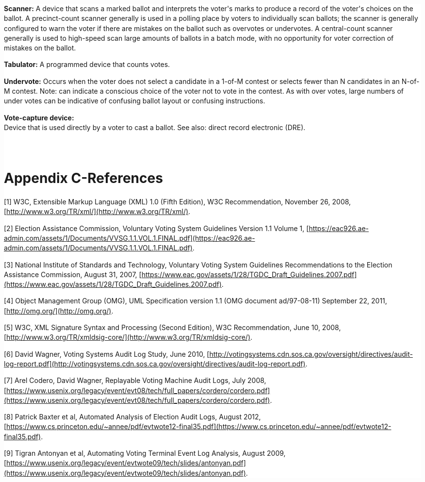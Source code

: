 **Scanner:**
A device that scans a marked ballot and interprets the voter's marks to produce a record of the voter's choices on the ballot. A precinct-count scanner generally is used in a polling place by voters to individually scan ballots; the scanner is generally configured to warn the voter if there are mistakes on the ballot such as overvotes or undervotes. A central-count scanner generally is used to high-speed scan large amounts of ballots in a batch mode, with no opportunity for voter correction of mistakes on the ballot.

**Tabulator:**
A programmed device that counts votes.

**Undervote:**
Occurs when the voter does not select a candidate in a 1-of-M contest or selects fewer than N candidates in an N-of-M contest. Note: can indicate a conscious choice of the voter not to vote in the contest. As with over votes, large numbers of under votes can be indicative of confusing ballot layout or confusing instructions.

**Vote-capture device:**  
Device that is used directly by a voter to cast a ballot. See also: direct record electronic (DRE).

<br>

# Appendix C-References

[1] W3C, Extensible Markup Language (XML) 1.0 (Fifth Edition), W3C Recommendation, November 26, 2008, [http://www.w3.org/TR/xml/](http://www.w3.org/TR/xml/).

[2] Election Assistance Commission, Voluntary Voting System Guidelines Version 1.1 Volume 1, [https://eac926.ae-admin.com/assets/1/Documents/VVSG.1.1.VOL.1.FINAL.pdf](https://eac926.ae-admin.com/assets/1/Documents/VVSG.1.1.VOL.1.FINAL.pdf).

[3] National Institute of Standards and Technology, Voluntary Voting System Guidelines Recommendations to the Election Assistance Commission, August 31, 2007, [https://www.eac.gov/assets/1/28/TGDC_Draft_Guidelines.2007.pdf](https://www.eac.gov/assets/1/28/TGDC_Draft_Guidelines.2007.pdf).

[4] Object Management Group (OMG), UML Specification version 1.1 (OMG document ad/97-08-11) September 22, 2011, [http://omg.org/](http://omg.org/).

[5] W3C, XML Signature Syntax and Processing (Second Edition), W3C Recommendation, June 10, 2008, [http://www.w3.org/TR/xmldsig-core/](http://www.w3.org/TR/xmldsig-core/).

[6] David Wagner, Voting Systems Audit Log Study, June 2010, [http://votingsystems.cdn.sos.ca.gov/oversight/directives/audit-log-report.pdf](http://votingsystems.cdn.sos.ca.gov/oversight/directives/audit-log-report.pdf).

[7] Arel Codero, David Wagner, Replayable Voting Machine Audit Logs, July 2008, [https://www.usenix.org/legacy/event/evt08/tech/full_papers/cordero/cordero.pdf](https://www.usenix.org/legacy/event/evt08/tech/full_papers/cordero/cordero.pdf).

[8] Patrick Baxter et al, Automated Analysis of Election Audit Logs, August 2012, [https://www.cs.princeton.edu/~annee/pdf/evtwote12-final35.pdf](https://www.cs.princeton.edu/~annee/pdf/evtwote12-final35.pdf).

[9] Tigran Antonyan et al, Automating Voting Terminal Event Log Analysis, August 2009, [https://www.usenix.org/legacy/event/evtwote09/tech/slides/antonyan.pdf](https://www.usenix.org/legacy/event/evtwote09/tech/slides/antonyan.pdf).
